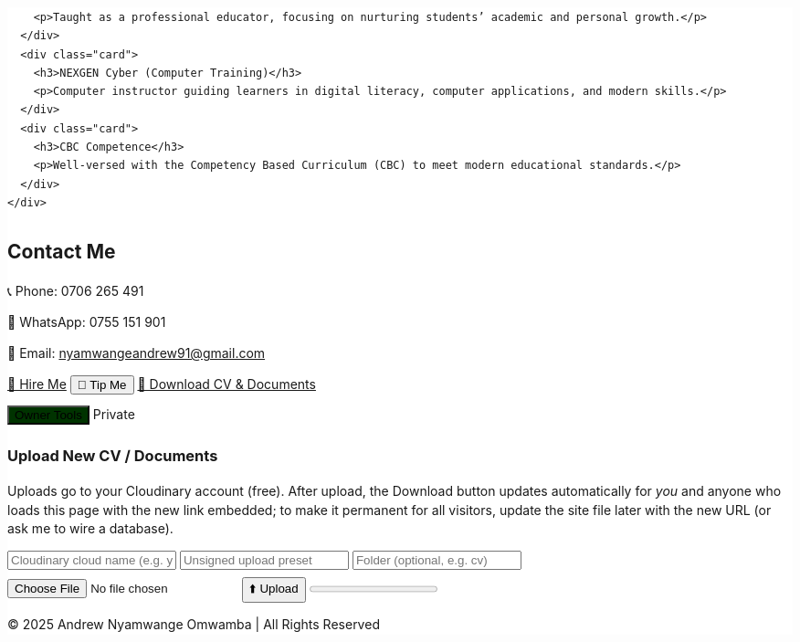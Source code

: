         <p>Taught as a professional educator, focusing on nurturing students’ academic and personal growth.</p>
      </div>
      <div class="card">
        <h3>NEXGEN Cyber (Computer Training)</h3>
        <p>Computer instructor guiding learners in digital literacy, computer applications, and modern skills.</p>
      </div>
      <div class="card">
        <h3>CBC Competence</h3>
        <p>Well-versed with the Competency Based Curriculum (CBC) to meet modern educational standards.</p>
      </div>
    </div>
  </section>  <section id="contact">
    <h2>Contact Me</h2>
    <p>📞 Phone: 0706 265 491</p>
    <p>📱 WhatsApp: 0755 151 901</p>
    <p>📧 Email: <a href="mailto:nyamwangeandrew91@gmail.com">nyamwangeandrew91@gmail.com</a></p><a class="btn" href="https://wa.me/254755151901?text=I%20want%20to%20hire%20you" target="_blank">📩 Hire Me</a>
<button class="btn" onclick="alert('Send your tip via M-Pesa to: 0706265491')">💸 Tip Me</button>
<a id="cvLink" class="btn" href="docs/cv.pdf" download>📂 Download CV & Documents</a>

<div class="muted" style="margin-top:12px">
  <button id="adminToggle" class="btn" style="background:#003300">Owner Tools</button>
  <span class="pill">Private</span>
</div>

<div id="uploadPanel" class="card">
  <h3>Upload New CV / Documents</h3>
  <p class="tip">Uploads go to your Cloudinary account (free). After upload, the Download button updates automatically for <em>you</em> and anyone who loads this page with the new link embedded; to make it permanent for all visitors, update the site file later with the new URL (or ask me to wire a database).</p>
  <div class="row">
    <input id="cloudName" type="text" placeholder="Cloudinary cloud name (e.g. yourname)" />
    <input id="uploadPreset" type="text" placeholder="Unsigned upload preset" />
    <input id="folder" type="text" placeholder="Folder (optional, e.g. cv)" />
  </div>
  <div class="row" style="margin-top:8px">
    <input id="file" type="file" accept=".pdf,.doc,.docx,.zip" />
    <button id="uploadBtn" class="btn">⬆️ Upload</button>
    <progress id="prog" max="100" value="0" class="hide"></progress>
  </div>
  <p id="status" class="tip"></p>
</div>

  </section>  <footer>
    <p>&copy; 2025 Andrew Nyamwange Omwamba | All Rights Reserved</p>
  </footer>  <script>
    // --- Owner Tools toggle (hidden by default). Show when URL has ?admin=1 or after passphrase.
    const adminToggle = document.getElementById('adminToggle');
    const panel = document.getElementById('uploadPanel');
    const params = new URLSearchParams(location.search);
    if (params.get('admin') === '1') panel.style.display = 'block';
    adminToggle.addEventListener('click', () => {
      const ok = prompt('Enter owner passphrase to open uploads (set any phrase you like):', localStorage.getItem('andrew_pass')||'');
      if(ok){ localStorage.setItem('andrew_pass', ok); panel.style.display='block'; }
    });
